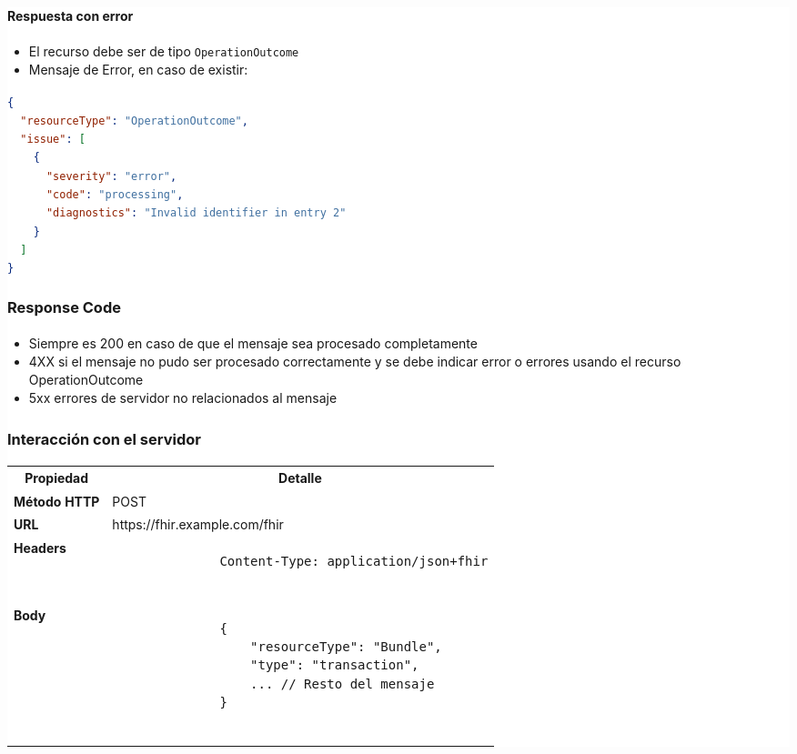 
#### Respuesta con error
- El recurso debe ser de tipo `OperationOutcome`
- Mensaje de Error, en caso de existir:

```json
{
  "resourceType": "OperationOutcome",
  "issue": [
    {
      "severity": "error",
      "code": "processing",
      "diagnostics": "Invalid identifier in entry 2"
    }
  ]
}
```

### Response Code
- Siempre es 200 en caso de que el mensaje sea procesado completamente
- 4XX si el mensaje no pudo ser procesado correctamente y se debe indicar error o errores usando el recurso OperationOutcome
- 5xx errores de servidor no relacionados al mensaje

### Interacción con el servidor

<table>
    <tr>
        <th>Propiedad</th>
        <th>Detalle</th>
    </tr>
    <tr>
        <td><strong>Método HTTP</strong></td>
        <td>POST</td>
    </tr>
    <tr>
        <td><strong>URL</strong></td>
        <td>https://fhir.example.com/fhir</td>
    </tr>
    <tr>
        <td><strong>Headers</strong></td>
        <td>
            <pre>
              Content-Type: application/json+fhir
            </pre>
        </td>
    </tr>
    <tr>
        <td><strong>Body</strong></td>
        <td>
            <pre>
              {
                  "resourceType": "Bundle",
                  "type": "transaction",
                  ... // Resto del mensaje
              }
            </pre>
        </td>
    </tr>
</table>
